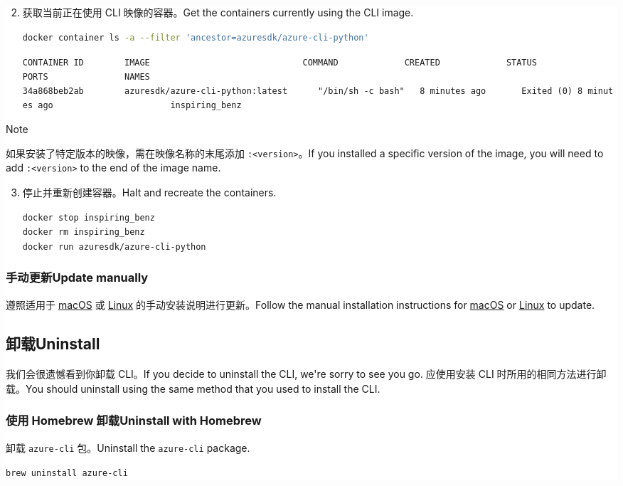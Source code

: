 2. <span data-ttu-id="0e3f9-208">获取当前正在使用 CLI 映像的容器。</span><span class="sxs-lookup"><span data-stu-id="0e3f9-208">Get the containers currently using the CLI image.</span></span>

   ```bash
   docker container ls -a --filter 'ancestor=azuresdk/azure-cli-python'
   ```

   ```output
   CONTAINER ID        IMAGE                              COMMAND             CREATED             STATUS                        PORTS               NAMES
   34a868beb2ab        azuresdk/azure-cli-python:latest      "/bin/sh -c bash"   8 minutes ago       Exited (0) 8 minutes ago                       inspiring_benz
   ```

> [!NOTE]
> <span data-ttu-id="0e3f9-209">如果安装了特定版本的映像，需在映像名称的末尾添加 `:<version>`。</span><span class="sxs-lookup"><span data-stu-id="0e3f9-209">If you installed a specific version of the image, you will need to add `:<version>` to the end of the image name.</span></span>

3. <span data-ttu-id="0e3f9-210">停止并重新创建容器。</span><span class="sxs-lookup"><span data-stu-id="0e3f9-210">Halt and recreate the containers.</span></span>

   ```bash
   docker stop inspiring_benz
   docker rm inspiring_benz
   docker run azuresdk/azure-cli-python
   ```

### <a name="update-manually"></a><span data-ttu-id="0e3f9-211">手动更新</span><span class="sxs-lookup"><span data-stu-id="0e3f9-211">Update manually</span></span>

<span data-ttu-id="0e3f9-212">遵照适用于 [macOS](#macOS) 或 [Linux](#Linux) 的手动安装说明进行更新。</span><span class="sxs-lookup"><span data-stu-id="0e3f9-212">Follow the manual installation instructions for [macOS](#macOS) or [Linux](#Linux) to update.</span></span>

## <a name="uninstall"></a><span data-ttu-id="0e3f9-213">卸载</span><span class="sxs-lookup"><span data-stu-id="0e3f9-213">Uninstall</span></span>

<span data-ttu-id="0e3f9-214">我们会很遗憾看到你卸载 CLI。</span><span class="sxs-lookup"><span data-stu-id="0e3f9-214">If you decide to uninstall the CLI, we're sorry to see you go.</span></span> <span data-ttu-id="0e3f9-215">应使用安装 CLI 时所用的相同方法进行卸载。</span><span class="sxs-lookup"><span data-stu-id="0e3f9-215">You should uninstall using the same method that you used to install the CLI.</span></span>

### <a name="uninstall-with-homebrew"></a><span data-ttu-id="0e3f9-216">使用 Homebrew 卸载</span><span class="sxs-lookup"><span data-stu-id="0e3f9-216">Uninstall with Homebrew</span></span>

<span data-ttu-id="0e3f9-217">卸载 `azure-cli` 包。</span><span class="sxs-lookup"><span data-stu-id="0e3f9-217">Uninstall the `azure-cli` package.</span></span>

   ```bash
   brew uninstall azure-cli
   ```
